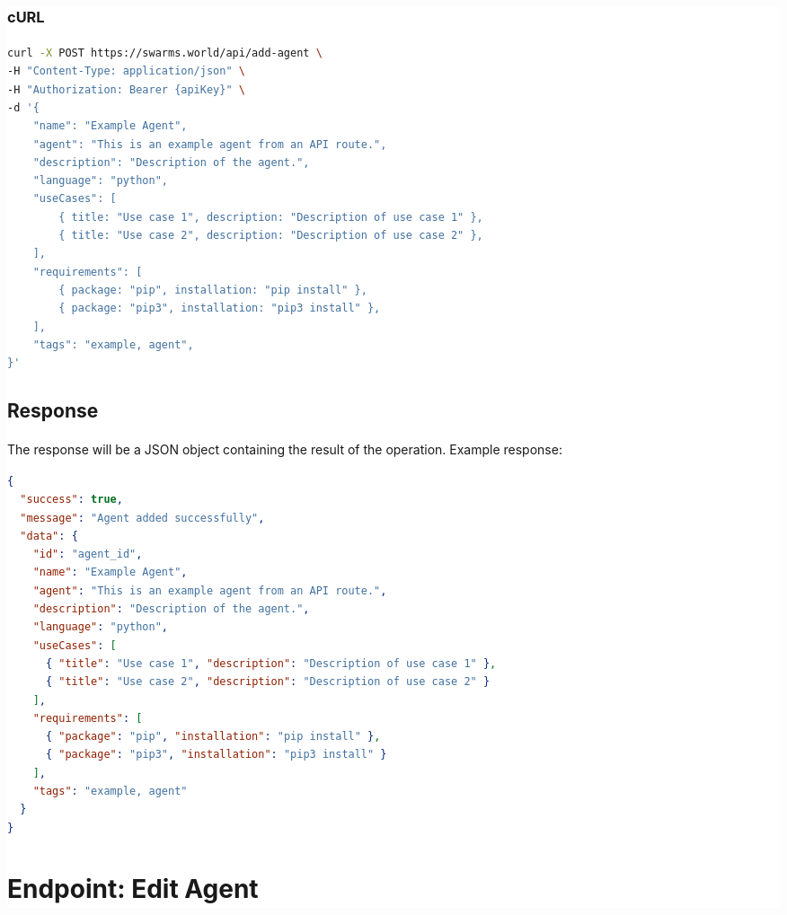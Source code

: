 ### cURL

```bash
curl -X POST https://swarms.world/api/add-agent \
-H "Content-Type: application/json" \
-H "Authorization: Bearer {apiKey}" \
-d '{
    "name": "Example Agent",
    "agent": "This is an example agent from an API route.",
    "description": "Description of the agent.",
    "language": "python",
    "useCases": [
        { title: "Use case 1", description: "Description of use case 1" },
        { title: "Use case 2", description: "Description of use case 2" },
    ],
    "requirements": [
        { package: "pip", installation: "pip install" },
        { package: "pip3", installation: "pip3 install" },
    ],
    "tags": "example, agent",
}'
```

## Response

The response will be a JSON object containing the result of the operation. Example response:

```json
{
  "success": true,
  "message": "Agent added successfully",
  "data": {
    "id": "agent_id",
    "name": "Example Agent",
    "agent": "This is an example agent from an API route.",
    "description": "Description of the agent.",
    "language": "python",
    "useCases": [
      { "title": "Use case 1", "description": "Description of use case 1" },
      { "title": "Use case 2", "description": "Description of use case 2" }
    ],
    "requirements": [
      { "package": "pip", "installation": "pip install" },
      { "package": "pip3", "installation": "pip3 install" }
    ],
    "tags": "example, agent"
  }
}
```

# Endpoint: Edit Agent
